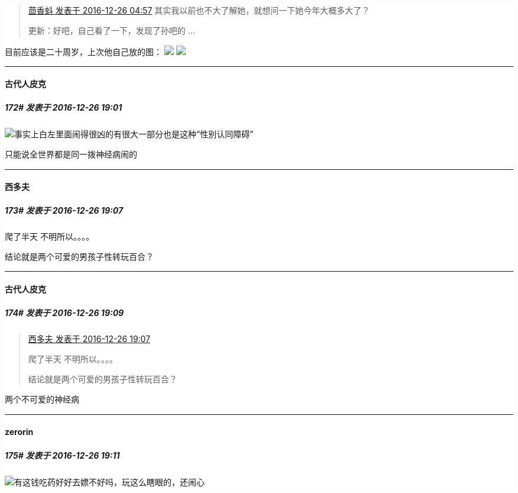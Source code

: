 
<blockquote><a href="httphttps://bbs.saraba1st.com/2b/forum.php?mod=redirect&amp;goto=findpost&amp;pid=34601000&amp;ptid=1358001" target="_blank">茴香蚪 发表于 2016-12-26 04:57</a>
其实我以前也不大了解她，就想问一下她今年大概多大了？


更新：好吧，自己看了一下，发现了孙吧的 ...</blockquote>
目前应该是二十周岁，上次他自己放的图：
<img src="http://i478.photobucket.com/albums/rr141/wbybill/fasf/efb78057ee3663df_zpsi8hujrue.jpg" referrerpolicy="no-referrer">
<img src="http://i478.photobucket.com/albums/rr141/wbybill/fasf/b4b53751b364ac9f_zpsauiy6my9.jpg" referrerpolicy="no-referrer">


-----

####  古代人皮克  
##### 172#       发表于 2016-12-26 19:01


<img src="https://static.saraba1st.com/image/smiley/face/149.gif" referrerpolicy="no-referrer">事实上白左里面闹得很凶的有很大一部分也是这种“性别认同障碍”

只能说全世界都是同一拨神经病闹的


-----

####  西多夫  
##### 173#       发表于 2016-12-26 19:07


爬了半天 不明所以。。。。

结论就是两个可爱的男孩子性转玩百合？


-----

####  古代人皮克  
##### 174#       发表于 2016-12-26 19:09


<blockquote><a href="httphttps://bbs.saraba1st.com/2b/forum.php?mod=redirect&amp;goto=findpost&amp;pid=34607936&amp;ptid=1358001" target="_blank">西多夫 发表于 2016-12-26 19:07</a>

爬了半天 不明所以。。。。

结论就是两个可爱的男孩子性转玩百合？</blockquote>
两个不可爱的神经病


-----

####  zerorin  
##### 175#       发表于 2016-12-26 19:11


<img src="https://static.saraba1st.com/image/smiley/face/149.gif" referrerpolicy="no-referrer">有这钱吃药好好去嫖不好吗，玩这么瞎眼的，还闹心

